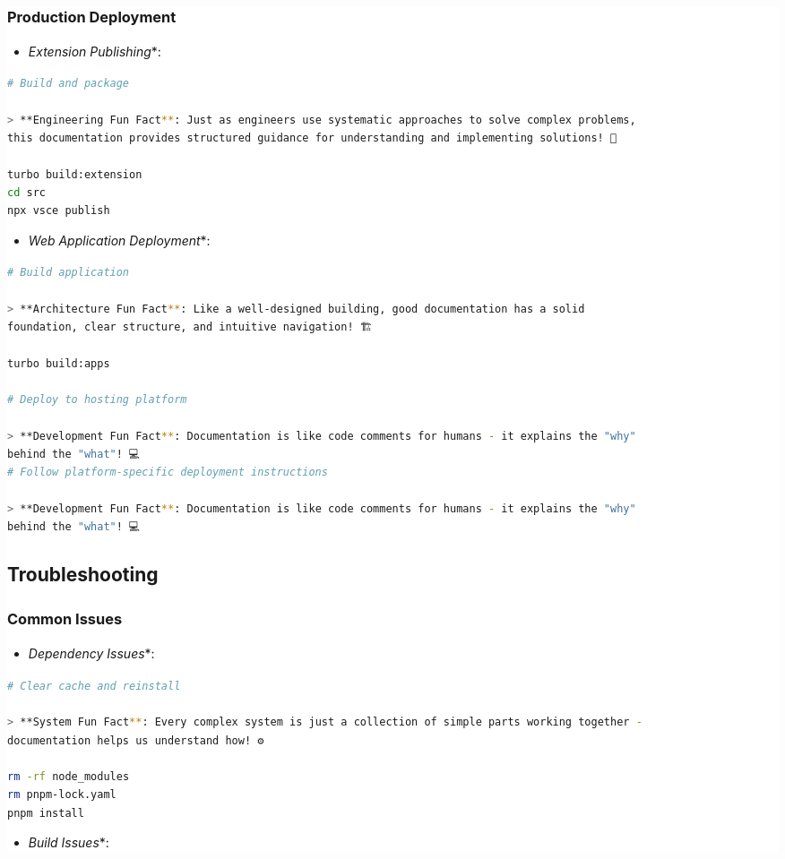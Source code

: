 ### Production Deployment

* *Extension Publishing*\*:

```bash
# Build and package

> **Engineering Fun Fact**: Just as engineers use systematic approaches to solve complex problems,
this documentation provides structured guidance for understanding and implementing solutions! 🔧

turbo build:extension
cd src
npx vsce publish
```

* *Web Application Deployment*\*:

```bash
# Build application

> **Architecture Fun Fact**: Like a well-designed building, good documentation has a solid
foundation, clear structure, and intuitive navigation! 🏗️

turbo build:apps

# Deploy to hosting platform

> **Development Fun Fact**: Documentation is like code comments for humans - it explains the "why"
behind the "what"! 💻
# Follow platform-specific deployment instructions

> **Development Fun Fact**: Documentation is like code comments for humans - it explains the "why"
behind the "what"! 💻

```

## Troubleshooting

### Common Issues

* *Dependency Issues*\*:

```bash
# Clear cache and reinstall

> **System Fun Fact**: Every complex system is just a collection of simple parts working together -
documentation helps us understand how! ⚙️

rm -rf node_modules
rm pnpm-lock.yaml
pnpm install
```

* *Build Issues*\*:

